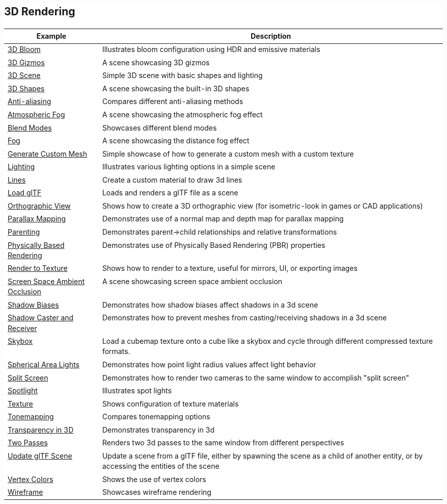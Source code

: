 ## 3D Rendering

Example | Description
--- | ---
[3D Bloom](../examples/3d/bloom_3d.rs) | Illustrates bloom configuration using HDR and emissive materials
[3D Gizmos](../examples/3d/3d_gizmos.rs) | A scene showcasing 3D gizmos
[3D Scene](../examples/3d/3d_scene.rs) | Simple 3D scene with basic shapes and lighting
[3D Shapes](../examples/3d/3d_shapes.rs) | A scene showcasing the built-in 3D shapes
[Anti-aliasing](../examples/3d/anti_aliasing.rs) | Compares different anti-aliasing methods
[Atmospheric Fog](../examples/3d/atmospheric_fog.rs) | A scene showcasing the atmospheric fog effect
[Blend Modes](../examples/3d/blend_modes.rs) | Showcases different blend modes
[Fog](../examples/3d/fog.rs) | A scene showcasing the distance fog effect
[Generate Custom Mesh](../examples/3d/generate_custom_mesh.rs) | Simple showcase of how to generate a custom mesh with a custom texture
[Lighting](../examples/3d/lighting.rs) | Illustrates various lighting options in a simple scene
[Lines](../examples/3d/lines.rs) | Create a custom material to draw 3d lines
[Load glTF](../examples/3d/load_gltf.rs) | Loads and renders a glTF file as a scene
[Orthographic View](../examples/3d/orthographic.rs) | Shows how to create a 3D orthographic view (for isometric-look in games or CAD applications)
[Parallax Mapping](../examples/3d/parallax_mapping.rs) | Demonstrates use of a normal map and depth map for parallax mapping
[Parenting](../examples/3d/parenting.rs) | Demonstrates parent->child relationships and relative transformations
[Physically Based Rendering](../examples/3d/pbr.rs) | Demonstrates use of Physically Based Rendering (PBR) properties
[Render to Texture](../examples/3d/render_to_texture.rs) | Shows how to render to a texture, useful for mirrors, UI, or exporting images
[Screen Space Ambient Occlusion](../examples/3d/ssao.rs) | A scene showcasing screen space ambient occlusion
[Shadow Biases](../examples/3d/shadow_biases.rs) | Demonstrates how shadow biases affect shadows in a 3d scene
[Shadow Caster and Receiver](../examples/3d/shadow_caster_receiver.rs) | Demonstrates how to prevent meshes from casting/receiving shadows in a 3d scene
[Skybox](../examples/3d/skybox.rs) | Load a cubemap texture onto a cube like a skybox and cycle through different compressed texture formats.
[Spherical Area Lights](../examples/3d/spherical_area_lights.rs) | Demonstrates how point light radius values affect light behavior
[Split Screen](../examples/3d/split_screen.rs) | Demonstrates how to render two cameras to the same window to accomplish "split screen"
[Spotlight](../examples/3d/spotlight.rs) | Illustrates spot lights
[Texture](../examples/3d/texture.rs) | Shows configuration of texture materials
[Tonemapping](../examples/3d/tonemapping.rs) | Compares tonemapping options
[Transparency in 3D](../examples/3d/transparency_3d.rs) | Demonstrates transparency in 3d
[Two Passes](../examples/3d/two_passes.rs) | Renders two 3d passes to the same window from different perspectives
[Update glTF Scene](../examples/3d/update_gltf_scene.rs) | Update a scene from a glTF file, either by spawning the scene as a child of another entity, or by accessing the entities of the scene
[Vertex Colors](../examples/3d/vertex_colors.rs) | Shows the use of vertex colors
[Wireframe](../examples/3d/wireframe.rs) | Showcases wireframe rendering
